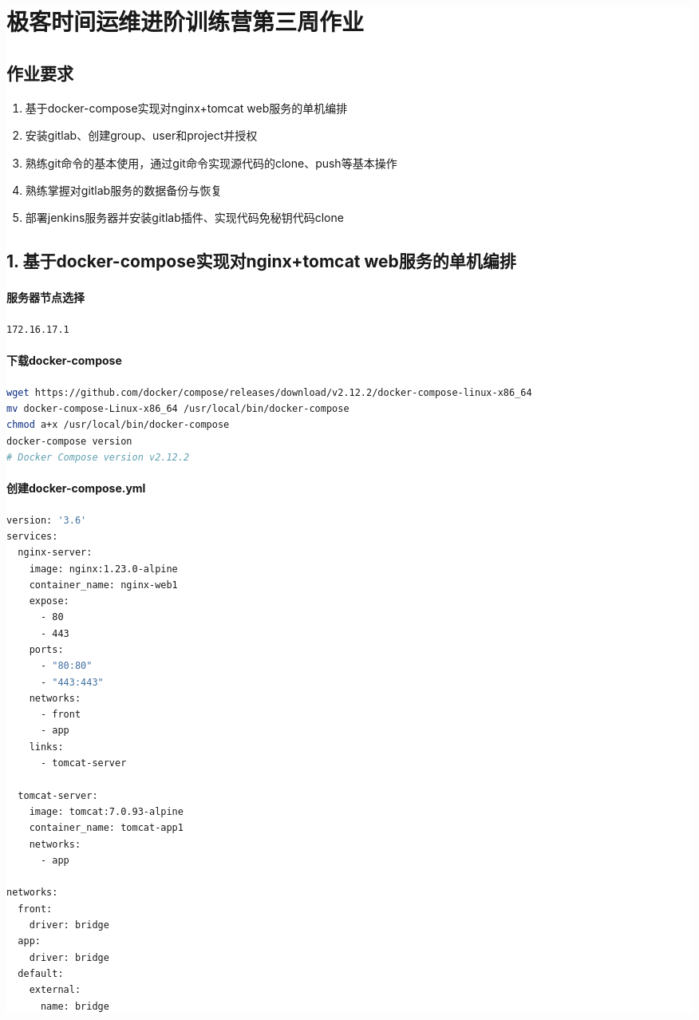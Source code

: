 # 极客时间运维进阶训练营第三周作业



## 作业要求

1. 基于docker-compose实现对nginx+tomcat web服务的单机编排
2. 安装gitlab、创建group、user和project并授权
3. 熟练git命令的基本使用，通过git命令实现源代码的clone、push等基本操作
4. 熟练掌握对gitlab服务的数据备份与恢复

5. 部署jenkins服务器并安装gitlab插件、实现代码免秘钥代码clone

## 1. 基于docker-compose实现对nginx+tomcat web服务的单机编排

#### 服务器节点选择

```bash
172.16.17.1
```

#### 下载docker-compose

```bash
wget https://github.com/docker/compose/releases/download/v2.12.2/docker-compose-linux-x86_64
mv docker-compose-Linux-x86_64 /usr/local/bin/docker-compose
chmod a+x /usr/local/bin/docker-compose
docker-compose version
# Docker Compose version v2.12.2
```

#### 创建docker-compose.yml

```bash
version: '3.6'
services:
  nginx-server:
    image: nginx:1.23.0-alpine
    container_name: nginx-web1
    expose:
      - 80
      - 443
    ports:
      - "80:80"
      - "443:443"
    networks:
      - front
      - app
    links:
      - tomcat-server
      
  tomcat-server:
    image: tomcat:7.0.93-alpine
    container_name: tomcat-app1
    networks:
      - app
      
networks:
  front:
    driver: bridge
  app:
    driver: bridge
  default:
    external:
      name: bridge
```